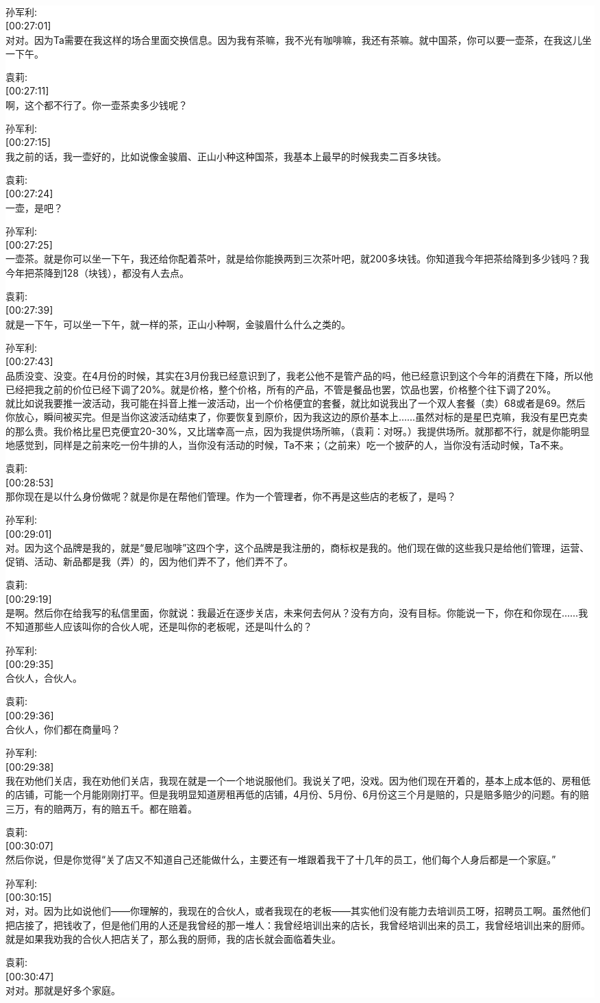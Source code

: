

<p>孙军利:<br>[00:27:01]<br>对对。因为Ta需要在我这样的场合里面交换信息。因为我有茶嘛，我不光有咖啡嘛，我还有茶嘛。就中国茶，你可以要一壶茶，在我这儿坐一下午。</p>



<p>袁莉:<br>[00:27:11]<br>啊，这个都不行了。你一壶茶卖多少钱呢？</p>



<p>孙军利:<br>[00:27:15]<br>我之前的话，我一壶好的，比如说像金骏眉、正山小种这种国茶，我基本上最早的时候我卖二百多块钱。</p>



<p>袁莉:<br>[00:27:24]<br>一壶，是吧？</p>



<p>孙军利:<br>[00:27:25]<br>一壶茶。就是你可以坐一下午，我还给你配着茶叶，就是给你能换两到三次茶叶吧，就200多块钱。你知道我今年把茶给降到多少钱吗？我今年把茶降到128（块钱），都没有人去点。</p>



<p>袁莉:<br>[00:27:39]<br>就是一下午，可以坐一下午，就一样的茶，正山小种啊，金骏眉什么什么之类的。</p>



<p>孙军利:<br>[00:27:43]<br>品质没变、没变。在4月份的时候，其实在3月份我已经意识到了，我老公他不是管产品的吗，他已经意识到这个今年的消费在下降，所以他已经把我之前的价位已经下调了20%。就是价格，整个价格，所有的产品，不管是餐品也罢，饮品也罢，价格整个往下调了20%。<br>就比如说我要推一波活动，我可能在抖音上推一波活动，出一个价格便宜的套餐，就比如说我出了一个双人套餐（卖）68或者是69。然后你放心，瞬间被买完。但是当你这波活动结束了，你要恢复到原价，因为我这边的原价基本上……虽然对标的是星巴克嘛，我没有星巴克卖的那么贵。我价格比星巴克便宜20-30%，又比瑞幸高一点，因为我提供场所嘛，（袁莉：对呀。）我提供场所。就那都不行，就是你能明显地感觉到，同样是之前来吃一份牛排的人，当你没有活动的时候，Ta不来；（之前来）吃一个披萨的人，当你没有活动时候，Ta不来。</p>



<p>袁莉:<br>[00:28:53]<br>那你现在是以什么身份做呢？就是你是在帮他们管理。作为一个管理者，你不再是这些店的老板了，是吗？</p>



<p>孙军利:<br>[00:29:01]<br>对。因为这个品牌是我的，就是“曼尼咖啡”这四个字，这个品牌是我注册的，商标权是我的。他们现在做的这些我只是给他们管理，运营、促销、活动、新品都是我（弄）的，因为他们弄不了，他们弄不了。</p>



<p>袁莉:<br>[00:29:19]<br>是啊。然后你在给我写的私信里面，你就说：我最近在逐步关店，未来何去何从？没有方向，没有目标。你能说一下，你在和你现在……我不知道那些人应该叫你的合伙人呢，还是叫你的老板呢，还是叫什么的？</p>



<p>孙军利:<br>[00:29:35]<br>合伙人，合伙人。</p>



<p>袁莉:<br>[00:29:36]<br>合伙人，你们都在商量吗？</p>



<p>孙军利:<br>[00:29:38]<br>我在劝他们关店，我在劝他们关店，我现在就是一个一个地说服他们。我说关了吧，没戏。因为他们现在开着的，基本上成本低的、房租低的店铺，可能一个月能刚刚打平。但是我明显知道房租再低的店铺，4月份、5月份、6月份这三个月是赔的，只是赔多赔少的问题。有的赔三万，有的赔两万，有的赔五千。都在赔着。</p>



<p>袁莉:<br>[00:30:07]<br>然后你说，但是你觉得“关了店又不知道自己还能做什么，主要还有一堆跟着我干了十几年的员工，他们每个人身后都是一个家庭。”</p>



<p>孙军利:<br>[00:30:15]<br>对，对。因为比如说他们——你理解的，我现在的合伙人，或者我现在的老板——其实他们没有能力去培训员工呀，招聘员工啊。虽然他们把店接了，把钱收了，但是他们用的人还是我曾经的那一堆人：我曾经培训出来的店长，我曾经培训出来的员工，我曾经培训出来的厨师。就是如果我劝我的合伙人把店关了，那么我的厨师，我的店长就会面临着失业。</p>



<p>袁莉:<br>[00:30:47]<br>对对。那就是好多个家庭。</p>
